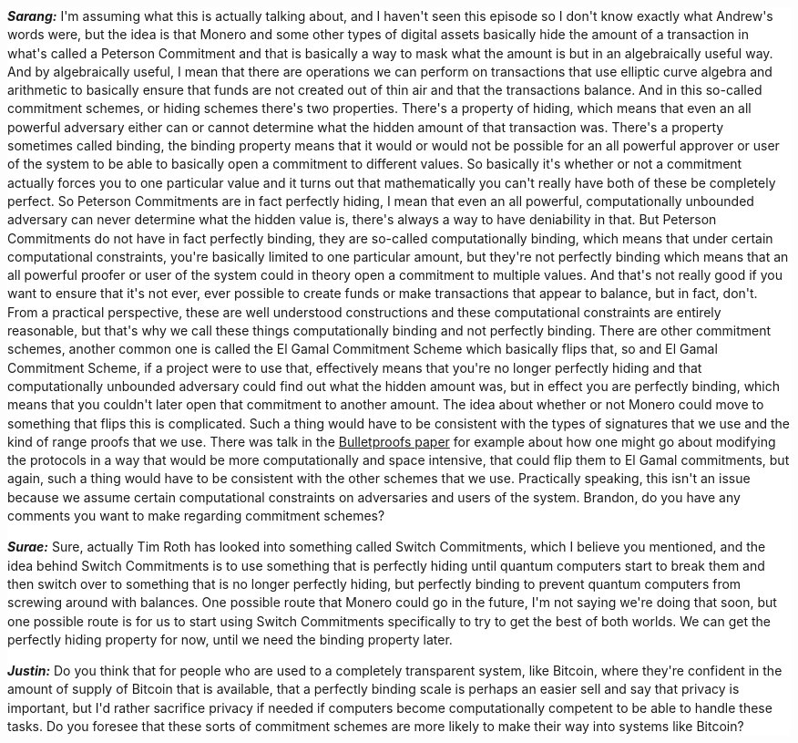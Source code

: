 _**Sarang:**_ I'm assuming what this is actually talking about, and I haven't seen this episode so I don't know exactly what Andrew's words were, but the idea is that Monero and some other types of digital assets basically hide the amount of a transaction in what's called a Peterson Commitment and that is basically a way to mask what the amount is but in an algebraically useful way. And by algebraically useful, I mean that there are operations we can perform on transactions that use elliptic curve algebra and arithmetic to basically ensure that funds are not created out of thin air and that the transactions balance. And in this so-called commitment schemes, or hiding schemes there's two properties. There's a property of hiding, which means that even an all powerful adversary either can or cannot determine what the hidden amount of that transaction was. There's a property sometimes called binding, the binding property means that it would or would not be possible for an all powerful approver or user of the system to be able to basically open a commitment to different values. So basically it's whether or not a commitment actually forces you to one particular value and it turns out that mathematically you can't really have both of these be completely perfect. So Peterson Commitments are in fact perfectly hiding, I mean that even an all powerful, computationally unbounded adversary can never determine what the hidden value is, there's always a way to have deniability in that. But Peterson Commitments do not have in fact perfectly binding, they are so-called computationally binding, which means that under certain computational constraints, you're basically limited to one particular amount, but they're not perfectly binding which means that an all powerful proofer or user of the system could in theory open a commitment to multiple values. And that's not really good if you want to ensure that it's not ever, ever possible to create funds or make transactions that appear to balance, but in fact, don't. From a practical perspective, these are well understood constructions and these computational constraints are entirely reasonable, but that's why we call these things computationally binding and not perfectly binding. There are other commitment schemes, another common one is called the El Gamal Commitment Scheme which basically flips that, so and El Gamal Commitment Scheme, if a project were to use that, effectively means that you're no longer perfectly hiding and that computationally unbounded adversary could find out what the hidden amount was, but in effect you are perfectly binding, which means that you couldn't later open that commitment to another amount. The idea about whether or not Monero could move to something that flips this is complicated. Such a thing would have to be consistent with the types of signatures that we use and the kind of range proofs that we use. There was talk in the [Bulletproofs paper](https://eprint.iacr.org/2017/1066.pdf) for example about how one might go about modifying the protocols in a way that would be more computationally and space intensive, that could flip them to El Gamal commitments, but again, such a thing would have to be consistent with the other schemes that we use. Practically speaking, this isn't an issue because we assume certain computational constraints on adversaries and users of the system. Brandon, do you have any comments you want to make regarding commitment schemes?

_**Surae:**_ Sure, actually Tim Roth has looked into something called Switch Commitments, which I believe you mentioned, and the idea behind Switch Commitments is to use something that is perfectly hiding until quantum computers start to break them and then switch over to something that is no longer perfectly hiding, but perfectly binding to prevent quantum computers from screwing around with balances. One possible route that Monero could go in the future, I'm not saying we're doing that soon, but one possible route is for us to start using Switch Commitments specifically to try to get the best of both worlds. We can get the perfectly hiding property for now, until we need the binding property later.

_**Justin:**_ Do you think that for people who are used to a completely transparent system, like Bitcoin, where they're confident in the amount of supply of Bitcoin that is available, that a perfectly binding scale is perhaps an easier sell and say that privacy is important, but I'd rather sacrifice privacy if needed if computers become computationally competent to be able to handle these tasks. Do you foresee that these sorts of commitment schemes are more likely to make their way into systems like Bitcoin?
